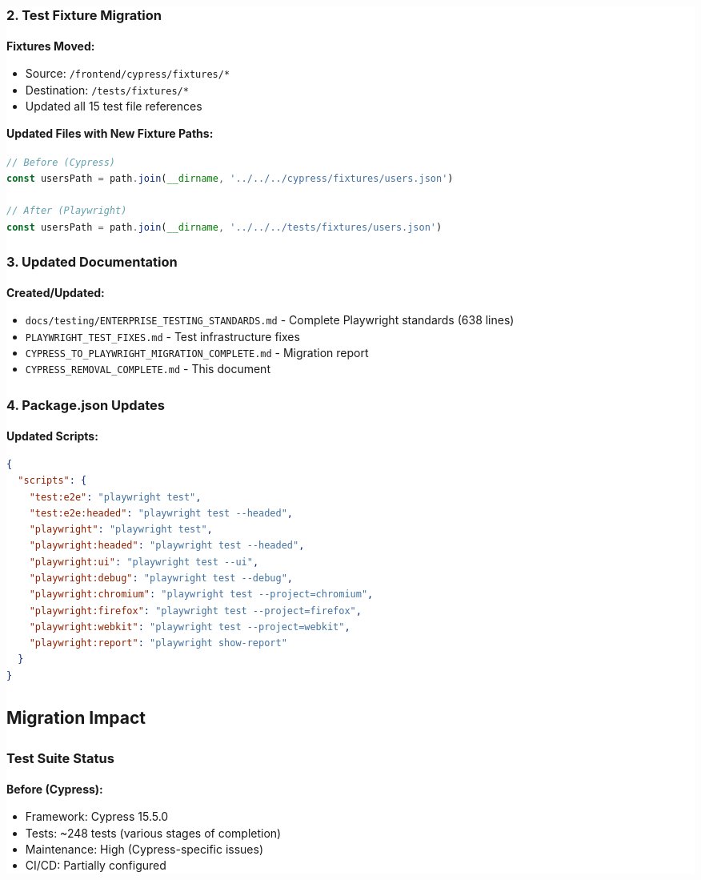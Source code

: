 ### 2. Test Fixture Migration

**Fixtures Moved:**
- Source: `/frontend/cypress/fixtures/*`
- Destination: `/tests/fixtures/*`
- Updated all 15 test file references

**Updated Files with New Fixture Paths:**
```typescript
// Before (Cypress)
const usersPath = path.join(__dirname, '../../../cypress/fixtures/users.json')

// After (Playwright)
const usersPath = path.join(__dirname, '../../../tests/fixtures/users.json')
```

### 3. Updated Documentation

**Created/Updated:**
- `docs/testing/ENTERPRISE_TESTING_STANDARDS.md` - Complete Playwright standards (638 lines)
- `PLAYWRIGHT_TEST_FIXES.md` - Test infrastructure fixes
- `CYPRESS_TO_PLAYWRIGHT_MIGRATION_COMPLETE.md` - Migration report
- `CYPRESS_REMOVAL_COMPLETE.md` - This document

### 4. Package.json Updates

**Updated Scripts:**
```json
{
  "scripts": {
    "test:e2e": "playwright test",
    "test:e2e:headed": "playwright test --headed",
    "playwright": "playwright test",
    "playwright:headed": "playwright test --headed",
    "playwright:ui": "playwright test --ui",
    "playwright:debug": "playwright test --debug",
    "playwright:chromium": "playwright test --project=chromium",
    "playwright:firefox": "playwright test --project=firefox",
    "playwright:webkit": "playwright test --project=webkit",
    "playwright:report": "playwright show-report"
  }
}
```

## Migration Impact

### Test Suite Status

**Before (Cypress):**
- Framework: Cypress 15.5.0
- Tests: ~248 tests (various stages of completion)
- Maintenance: High (Cypress-specific issues)
- CI/CD: Partially configured

